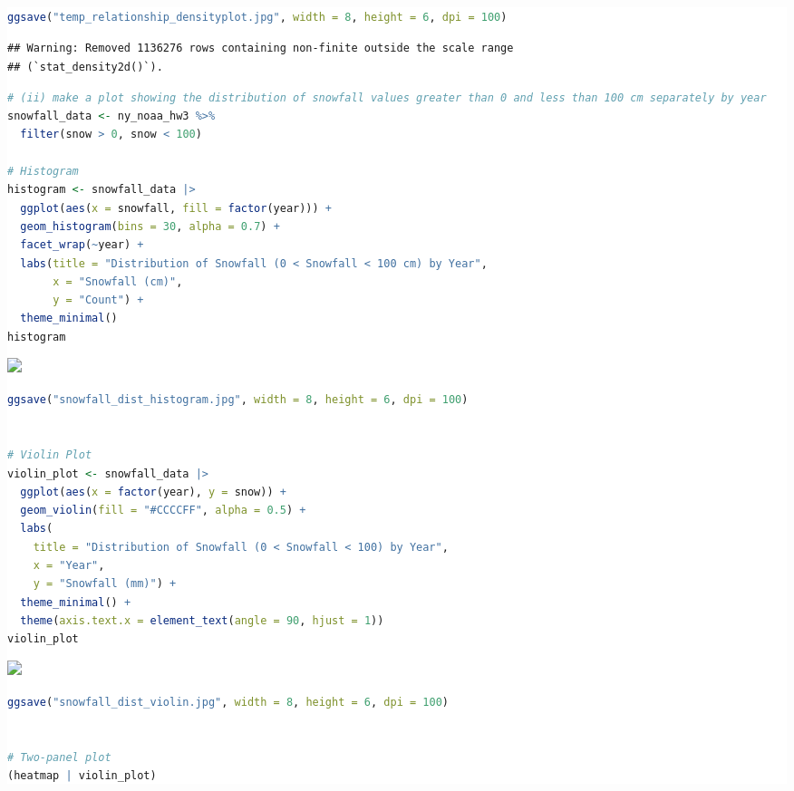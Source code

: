 ``` r
ggsave("temp_relationship_densityplot.jpg", width = 8, height = 6, dpi = 100)
```

    ## Warning: Removed 1136276 rows containing non-finite outside the scale range
    ## (`stat_density2d()`).

``` r
# (ii) make a plot showing the distribution of snowfall values greater than 0 and less than 100 cm separately by year
snowfall_data <- ny_noaa_hw3 %>%
  filter(snow > 0, snow < 100)

# Histogram
histogram <- snowfall_data |>
  ggplot(aes(x = snowfall, fill = factor(year))) +
  geom_histogram(bins = 30, alpha = 0.7) +
  facet_wrap(~year) +
  labs(title = "Distribution of Snowfall (0 < Snowfall < 100 cm) by Year", 
       x = "Snowfall (cm)", 
       y = "Count") +
  theme_minimal()
histogram
```

![](p8105_hw3_vr2576_files/figure-gfm/problem1-4.png)

``` r
ggsave("snowfall_dist_histogram.jpg", width = 8, height = 6, dpi = 100)


# Violin Plot
violin_plot <- snowfall_data |>
  ggplot(aes(x = factor(year), y = snow)) +
  geom_violin(fill = "#CCCCFF", alpha = 0.5) +
  labs(
    title = "Distribution of Snowfall (0 < Snowfall < 100) by Year",
    x = "Year",
    y = "Snowfall (mm)") +
  theme_minimal() +
  theme(axis.text.x = element_text(angle = 90, hjust = 1))
violin_plot
```

![](p8105_hw3_vr2576_files/figure-gfm/problem1-5.png)

``` r
ggsave("snowfall_dist_violin.jpg", width = 8, height = 6, dpi = 100)


# Two-panel plot
(heatmap | violin_plot)
```
